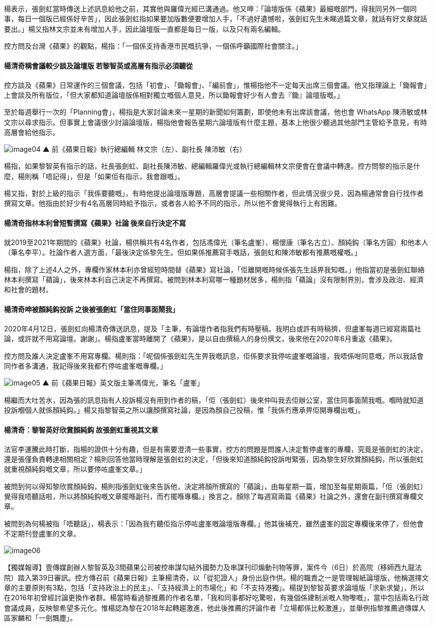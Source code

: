 楊表示，張劍虹當時傳送上述訊息給他之前，其實他與羅偉光經已溝通過。他又呻：「論壇版係《蘋果》最細嘅部門，得我同另外一個同事，每日一個版已經係好辛苦」，因此張劍虹指如果要加版數便要增加人手，「不過好遺憾啦，張劍虹先生未睇過篇文章，就話有好文章就話要出。」楊又指林文宗並未有增加人手，因此論壇版一直都是每日一版，以及只有兩名編輯。

控方問及台灣《蘋果》的觀點，楊指：「一個係支持香港市民嘅抗爭，一個係呼籲國際社會關注。」

#### 楊清奇稱會議較少談及論壇版 若黎智英或高層有指示必須聽從

控方談及《蘋果》日常運作的三個會議，包括「初會」、「鋤報會」、「編前會」，惟楊指他不一定每天出席三個會議。他又指理論上「鋤報會」上會談及所有版位，「但大家都知道論壇版係相對獨立嘅個人意見，所以鋤報會好少有人會去『鋤』論壇版嘅。」

至於每週舉行一次的「Planning會」，楊指是大家討論未來一星期的新聞如何籌劃，即使他未有出席該會議，他也會 WhatsApp 陳沛敏或林文宗以尋求指示。但事實上會議很少討論論壇版，楊指他會報告星期六論壇版有什麼主題，基本上他很少聽過其他部門主管給予意見，有時高層會給他指示。

![image04](https://i.imgur.com/H7oeDTq.png)
▲ 前《蘋果日報》執行總編輯 林文宗（左）、副社長 陳沛敏（右）

楊指，如果黎智英有指示的話，社長張劍虹、副社長陳沛敏、總編輯羅偉光或執行總編輯林文宗便會在會議中轉達。控方問黎的指示是什麼，楊則稱「唔記得」，但是「如果佢有指示，我會跟嘅」。

楊又指，對於上級的指示「我係要聽嘅」，有時他提出論壇版專題，高層會提議一些相關作者，但此情況很少見，因為楊通常會自行找作者撰寫文章。他指由於好少有4名高層同時給予指示，或者各人給予不同的指示，所以他不會覺得執行上有困難。

#### 楊清奇指林本利曾短暫撰寫《蘋果》社論 後來自行決定不寫

就2019至2021年期間的《蘋果》社論，楊供稱共有4名作者，包括馮偉光（筆名盧峯）、楊懷康（筆名古立）、顏純鈎（筆名方圓）和他本人（筆名李平）。社論作者人選方面，「最後決定係黎先生。但如果係推薦寫手嘅話，張劍虹和陳沛敏都有推薦嘅權嘅。」

楊指，除了上述4人之外，專欄作家林本利亦曾經短時間替《蘋果》寫社論，「佢離開嘅時候係張先生話畀我知嘅。」他指當初是張劍虹聯絡林本利撰寫「蘋論」，後來林本利自己決定不再撰寫。被問到林本利寫哪一種題材居多，楊則指「蘋論」沒有限制界別，會涉及政治、經濟和社會的題材。

#### 楊清奇呻被顏純鈎投訴 之後被張劍虹「當住同事面鬧我」

2020年4月12日，張劍虹向楊清奇傳送訊息，提及「主筆，有論壇作者指我們有時壓稿。我明白或許有時稿擠，但盧峯每週已經寫兩篇社論，或許就不用寫論壇。謝謝」。楊指盧峯當時離開了《蘋果》，是以自由撰稿人的身份撰文，後來他在2020年6月重返《蘋果》。

控方問及誰人決定盧峯不用寫專欄。楊則指：「呢個係張劍虹先生畀我嘅訊息，佢係要求我停咗盧峯嘅論壇，我唔係咁同意嘅，所以我話會同作者多溝通，我記得後來我都冇停咗盧峯嘅專欄。」

![image05](https://i.imgur.com/jM1fcmM.png)
▲ 前《蘋果日報》英文版主筆馮偉光，筆名「盧峯」

楊繼而大吐苦水，因為張的訊息指有人投訴楊沒有用到作者的稿，「佢（張劍虹）後來仲叫我去佢辦公室，當住同事面鬧我嘅。嗰時就知道投訴嗰個人就係顏純鈎。」楊又指黎智英之所以讓顏撰寫社論，是因為顏自己投稿，惟「我係冇應承畀佢開專欄出嘅」。

#### 楊清奇：黎智英好欣賞顏純鈎 故張劍虹重視其文章

法官李運騰此時打斷，指楊的證供十分有趣，但是有需要澄清一些事實，控方的問題是問誰人決定暫停盧峯的專欄，究竟是張劍虹的決定，還是張僅負責轉達相關相定？楊則回答他當時理解是張劍虹的決定，「但後來知道顏純鈎投訴咁緊張，因為黎生好欣賞顏純鈎，所以張劍虹就重視顏純鈎嘅文章，所以要停咗盧峯文章。」

被問到何以得知黎欣賞顏純鈎，楊則指張劍虹後來告訴他，決定將顏所撰寫的「蘋論」，由每星期一篇，增加至每星期兩篇，「佢（張劍虹）覺得我唔聽話啦，所以將顏純鈎嘅文章擺喺副刊，而冇擺喺專欄。」換言之，顏除了每週寫兩篇《蘋果》社論之外，還會在副刊撰寫專欄文章。

被問到為何楊被指「唔聽話」，楊表示：「因為我冇聽佢指示停咗盧峯嘅論壇版專欄。」他其後補充，雖然盧峯的固定專欄後來停了，但他會不定期刊登盧峯的文章。


![image06](https://i.imgur.com/Y94ZgfM.png)

【獨媒報導】壹傳媒創辦人黎智英及3間蘋果公司被控串謀勾結外國勢力及串謀刊印煽動刊物等罪，案件今（6日）於高院（移師西九龍法院）踏入第39日審訊。控方傳召前《蘋果日報》主筆楊清奇，以「從犯證人」身份出庭作供。楊的職責之一是管理報紙論壇版，他稱選擇文章的主要原則有3點，包括「支持政治上的民主」、「支持經濟上的市場化」和「不支持港獨」。楊提到黎智英要求論壇版「求新求變」，所以在2016年初曾經討論更換作者群。楊當時看過黎推薦的作者名單，「我和同事都好吃驚啦，有幾個係建制派嘅人物嚟嘅」，當中包括兩名行政會議成員，反映黎希望多元化。惟楊認為黎在2018年起轉趨激進，他此後推薦的評論作者「立場都係比較激進」，並舉例指黎推薦過傳媒人區家麟和「一劍飄塵」。

